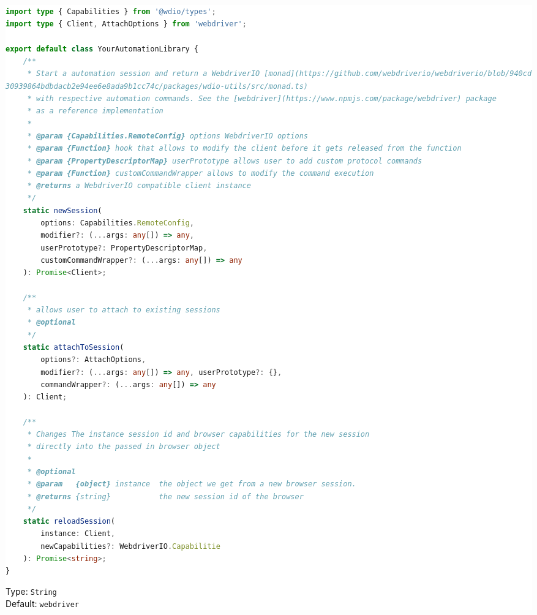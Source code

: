```ts
import type { Capabilities } from '@wdio/types';
import type { Client, AttachOptions } from 'webdriver';

export default class YourAutomationLibrary {
    /**
     * Start a automation session and return a WebdriverIO [monad](https://github.com/webdriverio/webdriverio/blob/940cd30939864bdbdacb2e94ee6e8ada9b1cc74c/packages/wdio-utils/src/monad.ts)
     * with respective automation commands. See the [webdriver](https://www.npmjs.com/package/webdriver) package
     * as a reference implementation
     *
     * @param {Capabilities.RemoteConfig} options WebdriverIO options
     * @param {Function} hook that allows to modify the client before it gets released from the function
     * @param {PropertyDescriptorMap} userPrototype allows user to add custom protocol commands
     * @param {Function} customCommandWrapper allows to modify the command execution
     * @returns a WebdriverIO compatible client instance
     */
    static newSession(
        options: Capabilities.RemoteConfig,
        modifier?: (...args: any[]) => any,
        userPrototype?: PropertyDescriptorMap,
        customCommandWrapper?: (...args: any[]) => any
    ): Promise<Client>;

    /**
     * allows user to attach to existing sessions
     * @optional
     */
    static attachToSession(
        options?: AttachOptions,
        modifier?: (...args: any[]) => any, userPrototype?: {},
        commandWrapper?: (...args: any[]) => any
    ): Client;

    /**
     * Changes The instance session id and browser capabilities for the new session
     * directly into the passed in browser object
     *
     * @optional
     * @param   {object} instance  the object we get from a new browser session.
     * @returns {string}           the new session id of the browser
     */
    static reloadSession(
        instance: Client,
        newCapabilities?: WebdriverIO.Capabilitie
    ): Promise<string>;
}
```

Type: `String`<br /> Default: `webdriver`
